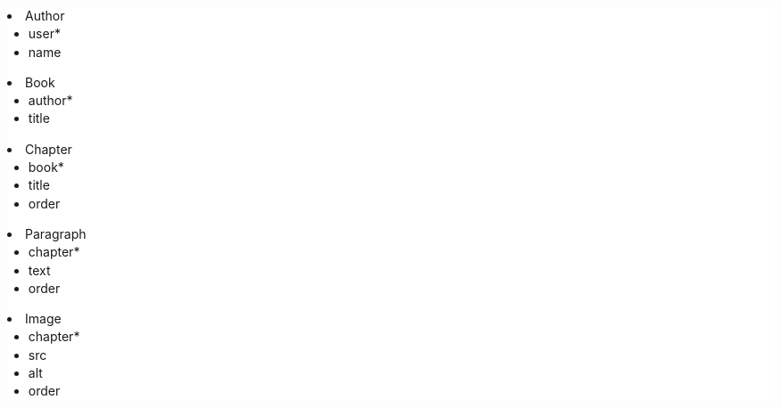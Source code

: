 <li>
Author
<ul>
<li>
user*
</li>
<li>
name
</li>
</ul>
</li>
<li>
Book
<ul>
<li>
author*
</li>
<li>
title
</li>
</ul>
</li>
<li>
Chapter
<ul>
<li>
book*
</li>
<li>
title
</li>
<li>
order
</li>
</ul>
</li>
<li>
Paragraph
<ul>
<li>
chapter*
</li>
<li>
text
</li>
<li>
order
</li>
</ul>
</li>
<li>
Image
<ul>
<li>
chapter*
</li>
<li>
src
</li>
<li>
alt
</li>
<li>
order